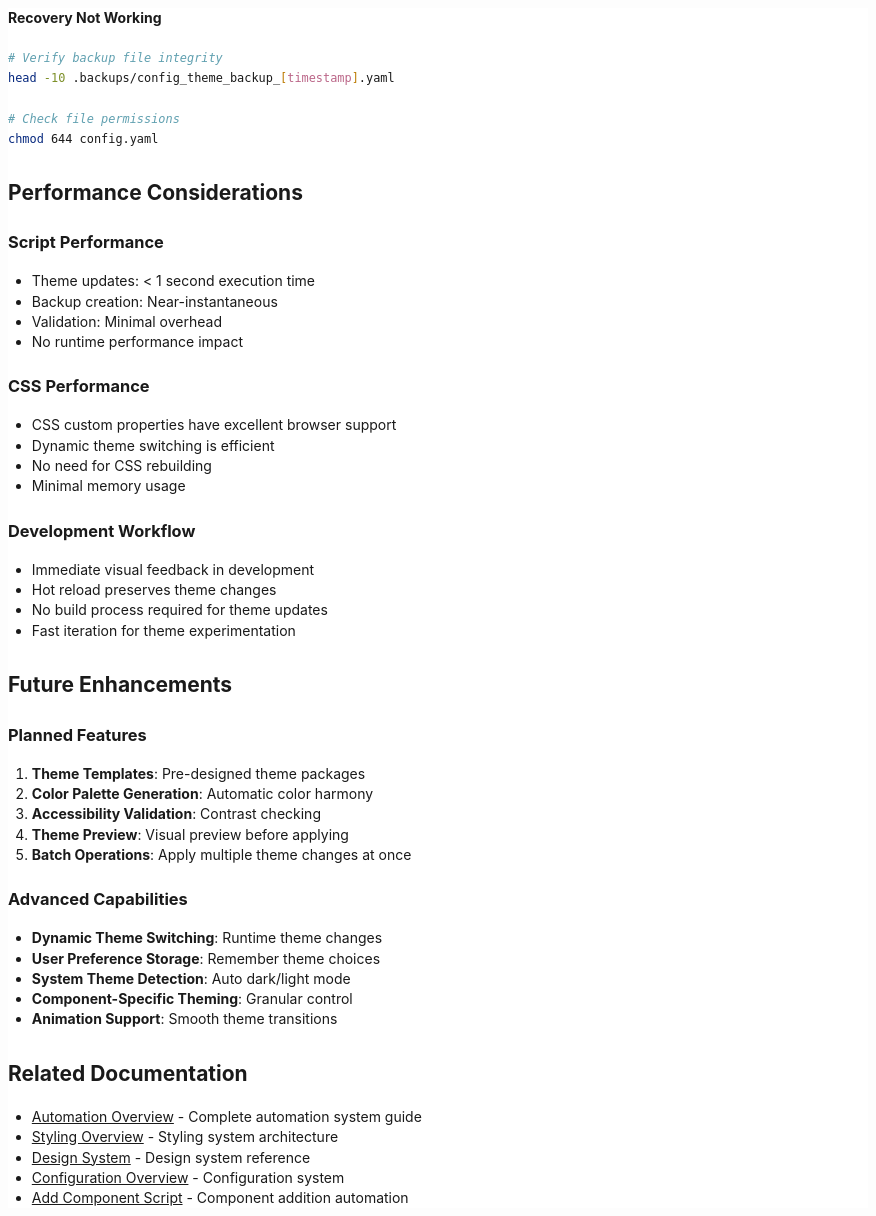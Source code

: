 #### Recovery Not Working
```bash
# Verify backup file integrity
head -10 .backups/config_theme_backup_[timestamp].yaml

# Check file permissions
chmod 644 config.yaml
```

## Performance Considerations

### Script Performance
- Theme updates: < 1 second execution time
- Backup creation: Near-instantaneous
- Validation: Minimal overhead
- No runtime performance impact

### CSS Performance
- CSS custom properties have excellent browser support
- Dynamic theme switching is efficient
- No need for CSS rebuilding
- Minimal memory usage

### Development Workflow
- Immediate visual feedback in development
- Hot reload preserves theme changes
- No build process required for theme updates
- Fast iteration for theme experimentation

## Future Enhancements

### Planned Features
1. **Theme Templates**: Pre-designed theme packages
2. **Color Palette Generation**: Automatic color harmony
3. **Accessibility Validation**: Contrast checking
4. **Theme Preview**: Visual preview before applying
5. **Batch Operations**: Apply multiple theme changes at once

### Advanced Capabilities
- **Dynamic Theme Switching**: Runtime theme changes
- **User Preference Storage**: Remember theme choices
- **System Theme Detection**: Auto dark/light mode
- **Component-Specific Theming**: Granular control
- **Animation Support**: Smooth theme transitions

## Related Documentation
- [Automation Overview](./automation-overview.md) - Complete automation system guide
- [Styling Overview](../styling/styling-overview.md) - Styling system architecture
- [Design System](../styling/design-system.md) - Design system reference
- [Configuration Overview](../configuration/config-overview.md) - Configuration system
- [Add Component Script](./add-component-script.md) - Component addition automation

